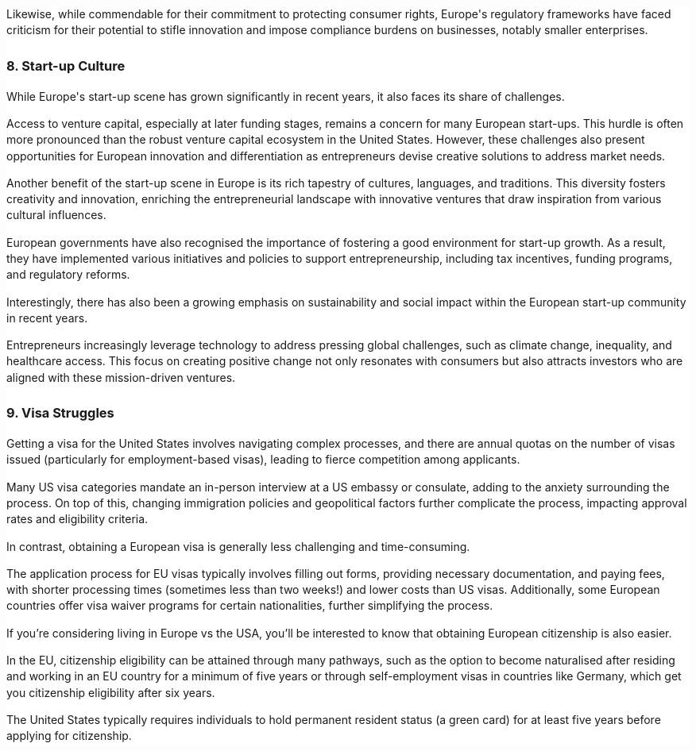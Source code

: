 Likewise, while commendable for their commitment to protecting consumer rights, Europe's regulatory frameworks have faced criticism for their potential to stifle innovation and impose compliance burdens on businesses, notably smaller enterprises.

### 8\. Start-up Culture 

While Europe's start-up scene has grown significantly in recent years, it also faces its share of challenges.

Access to venture capital, especially at later funding stages, remains a concern for many European start-ups. This hurdle is often more pronounced than the robust venture capital ecosystem in the United States. However, these challenges also present opportunities for European innovation and differentiation as entrepreneurs devise creative solutions to address market needs.

Another benefit of the start-up scene in Europe is its rich tapestry of cultures, languages, and traditions. This diversity fosters creativity and innovation, enriching the entrepreneurial landscape with innovative ventures that draw inspiration from various cultural influences.

European governments have also recognised the importance of fostering a good environment for start-up growth. As a result, they have implemented various initiatives and policies to support entrepreneurship, including tax incentives, funding programs, and regulatory reforms. 

Interestingly, there has also been a growing emphasis on sustainability and social impact within the European start-up community in recent years. 

Entrepreneurs increasingly leverage technology to address pressing global challenges, such as climate change, inequality, and healthcare access. This focus on creating positive change not only resonates with consumers but also attracts investors who are aligned with these mission-driven ventures.

### 9\. Visa Struggles

Getting a visa for the United States involves navigating complex processes, and there are annual quotas on the number of visas issued (particularly for employment-based visas), leading to fierce competition among applicants. 

Many US visa categories mandate an in-person interview at a US embassy or consulate, adding to the anxiety surrounding the process. On top of this, changing immigration policies and geopolitical factors further complicate the process, impacting approval rates and eligibility criteria.

In contrast, obtaining a European visa is generally less challenging and time-consuming.

The application process for EU visas typically involves filling out forms, providing necessary documentation, and paying fees, with shorter processing times (sometimes less than two weeks!) and lower costs than US visas. Additionally, some European countries offer visa waiver programs for certain nationalities, further simplifying the process.

If you’re considering living in Europe vs the USA, you’ll be interested to know that obtaining European citizenship is also easier. 

In the EU, citizenship eligibility can be attained through many pathways, such as the option to become naturalised after residing and working in an EU country for a minimum of five years or through self-employment visas in countries like Germany, which get you citizenship eligibility after six years. 

The United States typically requires individuals to hold permanent resident status (a green card) for at least five years before applying for citizenship. 
